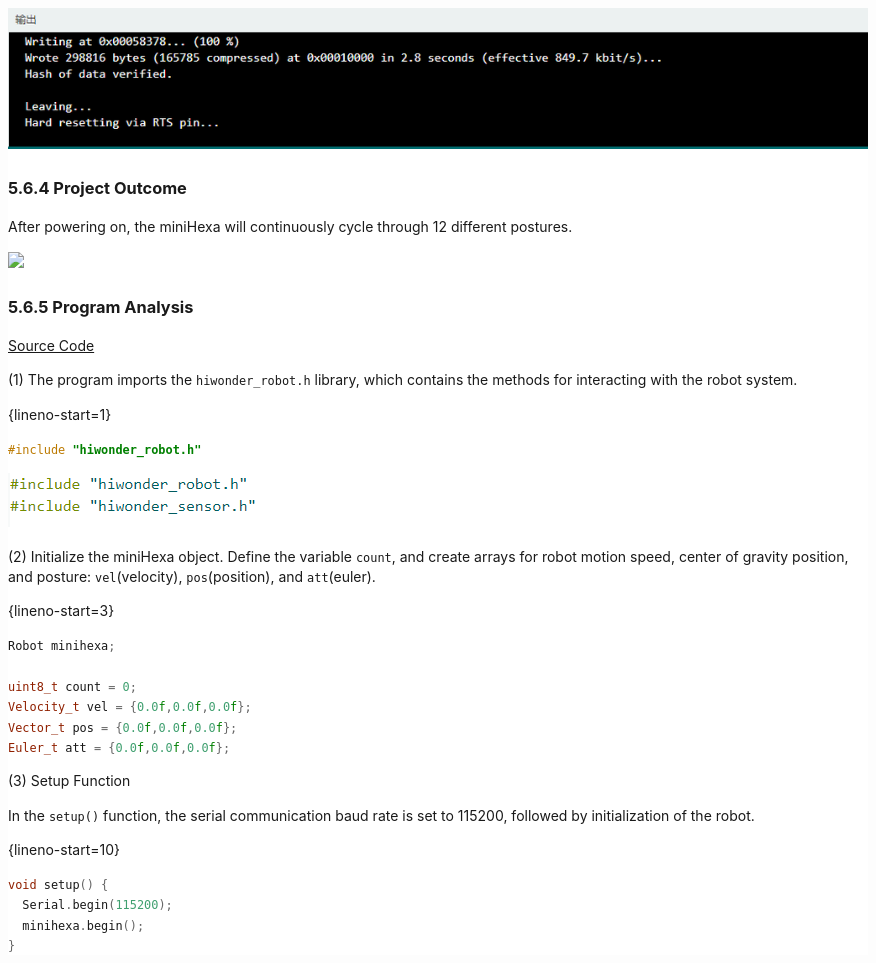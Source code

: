 <img src="../_static/media/chapter_5/section_6/media/image7.png" class="common_img" />

### 5.6.4 Project Outcome

After powering on, the miniHexa will continuously cycle through 12 different postures.

<img src="../_static/media/chapter_5/section_6/media/1.gif" class="common_img" />

### 5.6.5 Program Analysis

[Source Code](../_static/source_code/Kinematematics_and_Gait_Course.zip)

(1) The program imports the `hiwonder_robot.h` library, which contains the methods for interacting with the robot system.

{lineno-start=1}

```cpp
#include "hiwonder_robot.h"
```

<img src="../_static/media/chapter_5/section_6/media/image8.png" class="common_img" />

(2) Initialize the miniHexa object. Define the variable `count`, and create arrays for robot motion speed, center of gravity position, and posture: `vel`(velocity), `pos`(position), and `att`(euler).

{lineno-start=3}

```cpp
Robot minihexa;

uint8_t count = 0;
Velocity_t vel = {0.0f,0.0f,0.0f};
Vector_t pos = {0.0f,0.0f,0.0f};
Euler_t att = {0.0f,0.0f,0.0f};
```

(3) Setup Function

In the `setup()` function, the serial communication baud rate is set to 115200, followed by initialization of the robot.

{lineno-start=10}

```cpp
void setup() {
  Serial.begin(115200);
  minihexa.begin();
}
```
